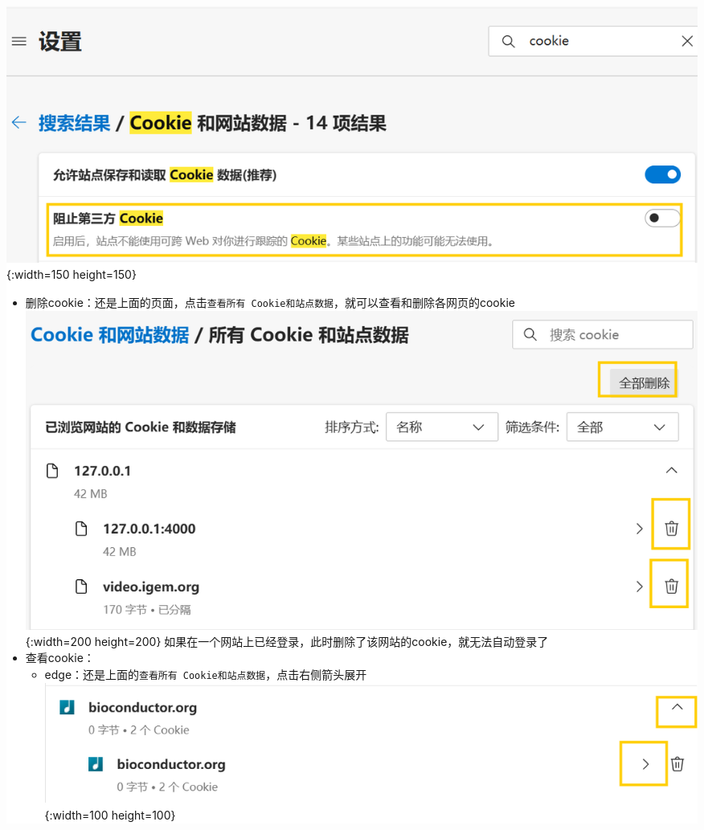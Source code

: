   ![cookie3](./md-image/cookie3.png){:width=150 height=150}
- 删除cookie：还是上面的页面，点击`查看所有 Cookie和站点数据`，就可以查看和删除各网页的cookie
  ![cookie4](./md-image/cookie4.png){:width=200 height=200}
  如果在一个网站上已经登录，此时删除了该网站的cookie，就无法自动登录了
- 查看cookie：
  - edge：还是上面的`查看所有 Cookie和站点数据`，点击右侧箭头展开
    ![cookie5](./md-image/cookie5.png){:width=100 height=100}